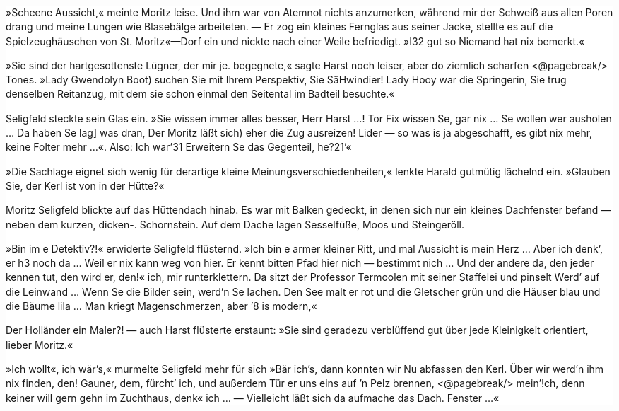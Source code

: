 »Scheene Aussicht,« meinte Moritz leise. Und ihm war
von Atemnot nichts anzumerken, während mir der Schweiß
aus allen Poren drang und meine Lungen wie Blasebälge
arbeiteten. — Er zog ein kleines Fernglas aus seiner Jacke,
stellte es auf die Spielzeughäuschen von St. Moritz«—Dorf
ein und nickte nach einer Weile befriedigt. »I32 gut so
Niemand hat nix bemerkt.«

»Sie sind der hartgesottenste Lügner, der mir je. begegnete,«
sagte Harst noch leiser, aber do ziemlich scharfen
<@pagebreak/>
Tones. »Lady Gwendolyn Boot) suchen Sie mit Ihrem Perspektiv,
Sie SäHwindier! Lady Hooy war die Springerin,
Sie trug denselben Reitanzug, mit dem sie schon einmal
den Seitental im Badteil besuchte.«

Seligfeld steckte sein Glas ein. »Sie wissen immer alles
besser, Herr Harst …! Tor Fix wissen Se, gar nix … Se
wollen wer ausholen … Da haben Se lag] was dran, Der
Moritz läßt sich) eher die Zug ausreizen! Lider — so was
is ja abgeschafft, es gibt nix mehr, keine Folter mehr …«.
Also: Ich war’31 Erweitern Se das Gegenteil, he?21’«

»Die Sachlage eignet sich wenig für derartige kleine
Meinungsverschiedenheiten,« lenkte Harald gutmütig lächelnd
ein. »Glauben Sie, der Kerl ist von in der Hütte?«

Moritz Seligfeld blickte auf das Hüttendach hinab. Es
war mit Balken gedeckt, in denen sich nur ein kleines Dachfenster
befand — neben dem kurzen, dicken-. Schornstein.
Auf dem Dache lagen Sesselfüße, Moos und Steingeröll.

»Bin im e Detektiv?!« erwiderte Seligfeld flüsternd.
»Ich bin e armer kleiner Ritt, und mal Aussicht is mein
Herz … Aber ich denk’, er h3 noch da … Weil er nix kann
weg von hier. Er kennt bitten Pfad hier nich — bestimmt
nich … Und der andere da, den jeder kennen tut, den wird
er, den!« ich, mir runterklettern. Da sitzt der Professor Termoolen
mit seiner Staffelei und pinselt Werd’ auf die
Leinwand … Wenn Se die Bilder sein, werd’n Se lachen.
Den See malt er rot und die Gletscher grün und die Häuser
blau und die Bäume lila … Man kriegt Magenschmerzen,
aber ’8 is modern,«

Der Holländer ein Maler?! — auch Harst flüsterte erstaunt:
»Sie sind geradezu verblüffend gut über jede Kleinigkeit
orientiert, lieber Moritz.«

»Ich wollt«, ich wär’s,« murmelte Seligfeld mehr für sich
»Bär ich’s, dann konnten wir Nu abfassen den Kerl. Über
wir werd’n ihm nix finden, den! Gauner, dem, fürcht’ ich,
und außerdem Tür er uns eins auf ’n Pelz brennen,
<@pagebreak/>
mein’!ch, denn keiner will gern gehn im Zuchthaus, denk«
ich … — Vielleicht läßt sich da aufmache das Dach.
Fenster …«
